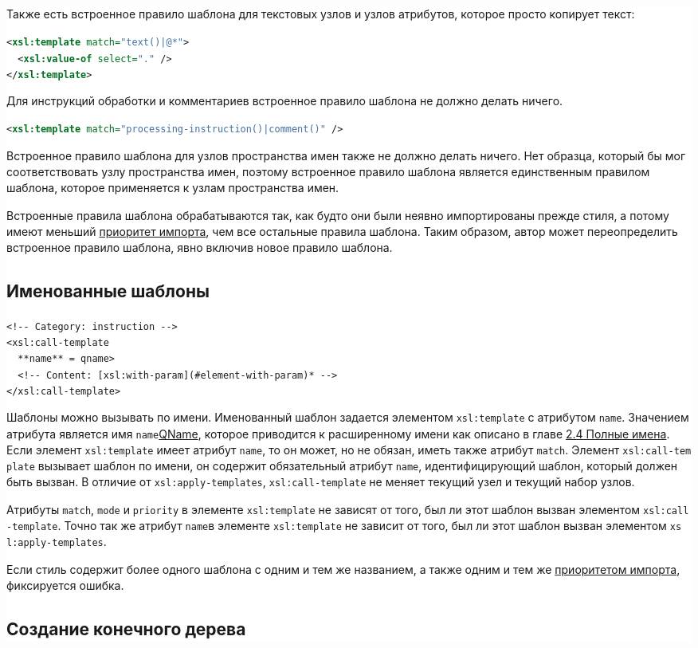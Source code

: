 Также есть встроенное правило шаблона для текстовых узлов и узлов атрибутов, которое просто копирует текст:

```xml
<xsl:template match="text()|@*">
  <xsl:value-of select="." />
</xsl:template>
```

Для инструкций обработки и комментариев встроенное правило шаблона не должно делать ничего.

```xml
<xsl:template match="processing-instruction()|comment()" />
```

Встроенное правило шаблона для узлов пространства имен также не должно делать ничего. Нет образца, который бы мог соответствовать узлу пространства имен, поэтому встроенное правило шаблона является единственным правилом шаблона, которое применяется к узлам пространства имен.

Встроенные правила шаблона обрабатываются так, как будто они были неявно импортированы прежде стиля, а потому имеют меньший [приоритет импорта](#dt-import-precedence), чем все остальные правила шаблона. Таким образом, автор может переопределить встроенное правило шаблона, явно включив новое правило шаблона.

<a name="named-templates"></a>

## Именованные шаблоны

<a name="element-call-template"></a>

```
<!-- Category: instruction -->
<xsl:call-template
  **name** = qname>
  <!-- Content: [xsl:with-param](#element-with-param)* -->
</xsl:call-template>
```

Шаблоны можно вызывать по имени. Именованный шаблон задается элементом `xsl:template` с атрибутом `name`. Значением атрибута является имя `name`[QName](http://www.w3.org/TR/REC-xml-names#NT-QName), которое приводится к расширенному имени как описано в главе [2.4 Полные имена](#qname). Если элемент `xsl:template` имеет атрибут `name`, то он может, но не обязан, иметь также атрибут `match`. Элемент `xsl:call-template` вызывает шаблон по имени, он содержит обязательный атрибут `name`, идентифицирующий шаблон, который должен быть вызван. В отличие от `xsl:apply-templates`, `xsl:call-template` не меняет текущий узел и текущий набор узлов.

Атрибуты `match`, `mode` и `priority` в элементе `xsl:template` не зависят от того, был ли этот шаблон вызван элементом `xsl:call-template`. Точно так же атрибут `name`в элементе `xsl:template` не зависит от того, был ли этот шаблон вызван элементом `xsl:apply-templates`.

Если стиль содержит более одного шаблона с одним и тем же названием, а также одним и тем же [приоритетом импорта](#dt-import-precedence), фиксируется ошибка.

<a name="section-Creating-the-Result-Tree"></a>

## Создание конечного дерева
